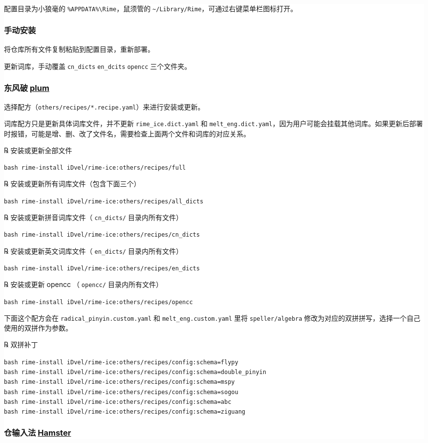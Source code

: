配置目录为小狼毫的 `%APPDATA%\Rime`，鼠须管的 `~/Library/Rime`，可通过右键菜单栏图标打开。

### 手动安装

将仓库所有文件复制粘贴到配置目录，重新部署。

更新词库，手动覆盖 `cn_dicts` `en_dcits` `opencc` 三个文件夹。

### 东风破 [plum](https://github.com/rime/plum)

选择配方（`others/recipes/*.recipe.yaml`）来进行安装或更新。

词库配方只是更新具体词库文件，并不更新 `rime_ice.dict.yaml` 和 `melt_eng.dict.yaml`，因为用户可能会挂载其他词库。如果更新后部署时报错，可能是增、删、改了文件名，需要检查上面两个文件和词库的对应关系。

℞ 安装或更新全部文件

```
bash rime-install iDvel/rime-ice:others/recipes/full
```

℞ 安装或更新所有词库文件（包含下面三个）

```
bash rime-install iDvel/rime-ice:others/recipes/all_dicts
```

℞ 安装或更新拼音词库文件（ `cn_dicts/` 目录内所有文件）

```
bash rime-install iDvel/rime-ice:others/recipes/cn_dicts
```

℞ 安装或更新英文词库文件（ `en_dicts/` 目录内所有文件）

```
bash rime-install iDvel/rime-ice:others/recipes/en_dicts
```

℞ 安装或更新 opencc （ `opencc/` 目录内所有文件）

```
bash rime-install iDvel/rime-ice:others/recipes/opencc
```

下面这个配方会在 `radical_pinyin.custom.yaml` 和 `melt_eng.custom.yaml` 里将 `speller/algebra` 修改为对应的双拼拼写，选择一个自己使用的双拼作为参数。

℞ 双拼补丁

```
bash rime-install iDvel/rime-ice:others/recipes/config:schema=flypy
bash rime-install iDvel/rime-ice:others/recipes/config:schema=double_pinyin
bash rime-install iDvel/rime-ice:others/recipes/config:schema=mspy
bash rime-install iDvel/rime-ice:others/recipes/config:schema=sogou
bash rime-install iDvel/rime-ice:others/recipes/config:schema=abc
bash rime-install iDvel/rime-ice:others/recipes/config:schema=ziguang
```

### 仓输入法 [Hamster](https://github.com/imfuxiao/Hamster)
